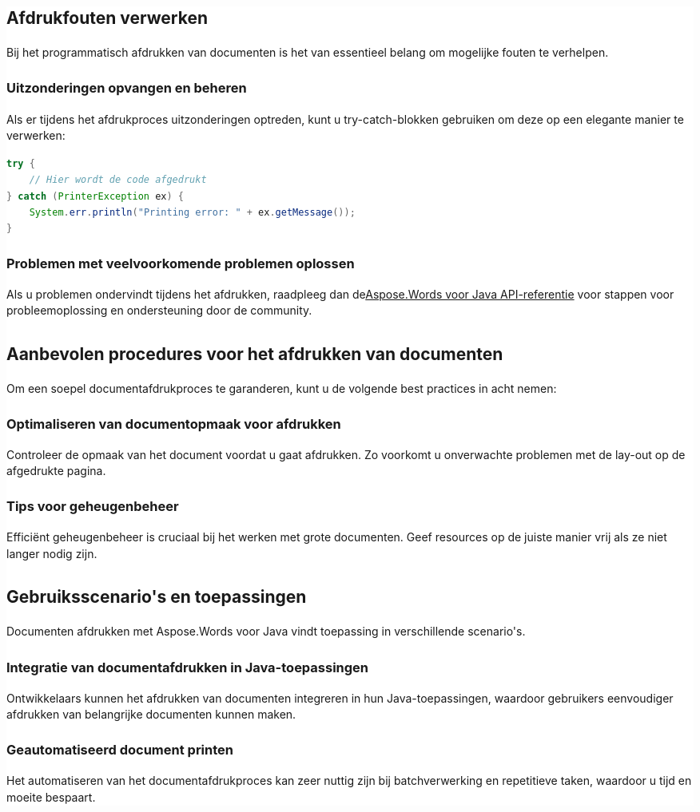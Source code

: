## Afdrukfouten verwerken

Bij het programmatisch afdrukken van documenten is het van essentieel belang om mogelijke fouten te verhelpen.

### Uitzonderingen opvangen en beheren

Als er tijdens het afdrukproces uitzonderingen optreden, kunt u try-catch-blokken gebruiken om deze op een elegante manier te verwerken:

```java
try {
    // Hier wordt de code afgedrukt
} catch (PrinterException ex) {
    System.err.println("Printing error: " + ex.getMessage());
}
```

### Problemen met veelvoorkomende problemen oplossen

Als u problemen ondervindt tijdens het afdrukken, raadpleeg dan de[Aspose.Words voor Java API-referentie](https://reference.aspose.com/words/java/) voor stappen voor probleemoplossing en ondersteuning door de community.

## Aanbevolen procedures voor het afdrukken van documenten

Om een soepel documentafdrukproces te garanderen, kunt u de volgende best practices in acht nemen:

### Optimaliseren van documentopmaak voor afdrukken

Controleer de opmaak van het document voordat u gaat afdrukken. Zo voorkomt u onverwachte problemen met de lay-out op de afgedrukte pagina.

### Tips voor geheugenbeheer

Efficiënt geheugenbeheer is cruciaal bij het werken met grote documenten. Geef resources op de juiste manier vrij als ze niet langer nodig zijn.

## Gebruiksscenario's en toepassingen

Documenten afdrukken met Aspose.Words voor Java vindt toepassing in verschillende scenario's.

### Integratie van documentafdrukken in Java-toepassingen



Ontwikkelaars kunnen het afdrukken van documenten integreren in hun Java-toepassingen, waardoor gebruikers eenvoudiger afdrukken van belangrijke documenten kunnen maken.

### Geautomatiseerd document printen

Het automatiseren van het documentafdrukproces kan zeer nuttig zijn bij batchverwerking en repetitieve taken, waardoor u tijd en moeite bespaart.
